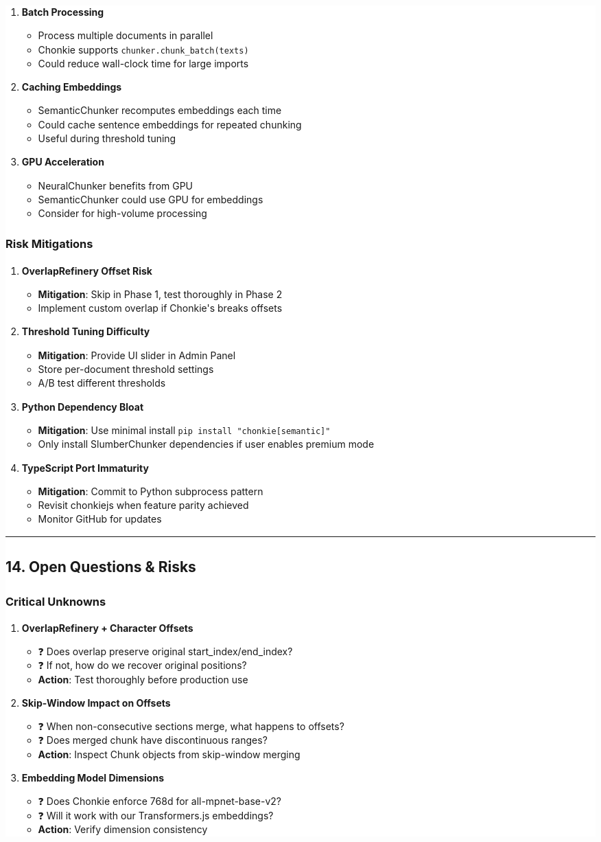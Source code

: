 1. **Batch Processing**
   - Process multiple documents in parallel
   - Chonkie supports `chunker.chunk_batch(texts)`
   - Could reduce wall-clock time for large imports

2. **Caching Embeddings**
   - SemanticChunker recomputes embeddings each time
   - Could cache sentence embeddings for repeated chunking
   - Useful during threshold tuning

3. **GPU Acceleration**
   - NeuralChunker benefits from GPU
   - SemanticChunker could use GPU for embeddings
   - Consider for high-volume processing

### Risk Mitigations

1. **OverlapRefinery Offset Risk**
   - **Mitigation**: Skip in Phase 1, test thoroughly in Phase 2
   - Implement custom overlap if Chonkie's breaks offsets

2. **Threshold Tuning Difficulty**
   - **Mitigation**: Provide UI slider in Admin Panel
   - Store per-document threshold settings
   - A/B test different thresholds

3. **Python Dependency Bloat**
   - **Mitigation**: Use minimal install `pip install "chonkie[semantic]"`
   - Only install SlumberChunker dependencies if user enables premium mode

4. **TypeScript Port Immaturity**
   - **Mitigation**: Commit to Python subprocess pattern
   - Revisit chonkiejs when feature parity achieved
   - Monitor GitHub for updates

---

## 14. Open Questions & Risks

### Critical Unknowns

1. **OverlapRefinery + Character Offsets**
   - ❓ Does overlap preserve original start_index/end_index?
   - ❓ If not, how do we recover original positions?
   - **Action**: Test thoroughly before production use

2. **Skip-Window Impact on Offsets**
   - ❓ When non-consecutive sections merge, what happens to offsets?
   - ❓ Does merged chunk have discontinuous ranges?
   - **Action**: Inspect Chunk objects from skip-window merging

3. **Embedding Model Dimensions**
   - ❓ Does Chonkie enforce 768d for all-mpnet-base-v2?
   - ❓ Will it work with our Transformers.js embeddings?
   - **Action**: Verify dimension consistency
